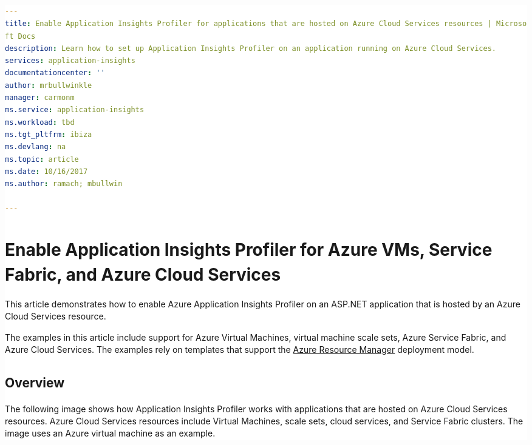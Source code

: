 ```yaml
---
title: Enable Application Insights Profiler for applications that are hosted on Azure Cloud Services resources | Microsoft Docs
description: Learn how to set up Application Insights Profiler on an application running on Azure Cloud Services.
services: application-insights
documentationcenter: ''
author: mrbullwinkle
manager: carmonm
ms.service: application-insights
ms.workload: tbd
ms.tgt_pltfrm: ibiza
ms.devlang: na
ms.topic: article
ms.date: 10/16/2017
ms.author: ramach; mbullwin

---
```


# Enable Application Insights Profiler for Azure VMs, Service Fabric, and Azure Cloud Services

This article demonstrates how to enable Azure Application Insights Profiler on an ASP.NET application that is hosted by an Azure Cloud Services resource.

The examples in this article include support for Azure Virtual Machines, virtual machine scale sets, Azure Service Fabric, and Azure Cloud Services. The examples rely on templates that support the [Azure Resource Manager](https://docs.microsoft.com/azure/azure-resource-manager/resource-group-overview) deployment model.  


## Overview

The following image shows how Application Insights Profiler works with applications that are hosted on Azure Cloud Services resources. Azure Cloud Services resources include Virtual Machines, scale sets, cloud services, and Service Fabric clusters. The image uses an Azure virtual machine as an example.  
